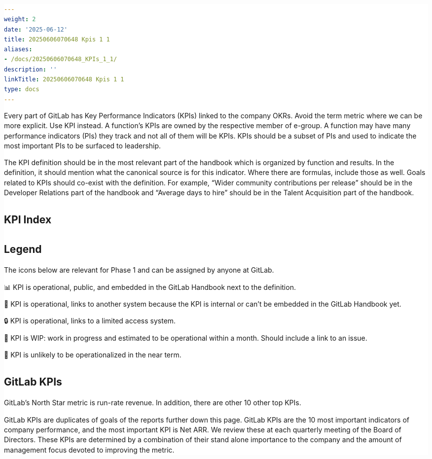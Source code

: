 ```yaml
---
weight: 2
date: '2025-06-12'
title: 20250606070648 Kpis 1 1
aliases:
- /docs/20250606070648_KPIs_1_1/
description: ''
linkTitle: 20250606070648 Kpis 1 1
type: docs
---
```




Every part of GitLab has Key Performance Indicators (KPIs) linked to the company OKRs. Avoid the term metric where we can be more explicit. Use KPI instead. A function’s KPIs are owned by the respective member of e-group. A function may have many performance indicators (PIs) they track and not all of them will be KPIs. KPIs should be a subset of PIs and used to indicate the most important PIs to be surfaced to leadership.

The KPI definition should be in the most relevant part of the handbook which is organized by function and results. In the definition, it should mention what the canonical source is for this indicator. Where there are formulas, include those as well. Goals related to KPIs should co-exist with the definition. For example, “Wider community contributions per release” should be in the Developer Relations part of the handbook and “Average days to hire” should be in the Talent Acquisition part of the handbook.

## KPI Index

## Legend

The icons below are relevant for Phase 1 and can be assigned by anyone at GitLab.

📊 KPI is operational, public, and embedded in the GitLab Handbook next to the definition.

🔗 KPI is operational, links to another system because the KPI is internal or can’t be embedded in the GitLab Handbook yet.

🔒 KPI is operational, links to a limited access system.

🚧 KPI is WIP: work in progress and estimated to be operational within a month. Should include a link to an issue.

🐔 KPI is unlikely to be operationalized in the near term.

## GitLab KPIs

GitLab’s North Star metric is run-rate revenue. In addition, there are other 10 other top KPIs.

GitLab KPIs are duplicates of goals of the reports further down this page. GitLab KPIs are the 10 most important indicators of company performance, and the most important KPI is Net ARR. We review these at each quarterly meeting of the Board of Directors. These KPIs are determined by a combination of their stand alone importance to the company and the amount of management focus devoted to improving the metric.

